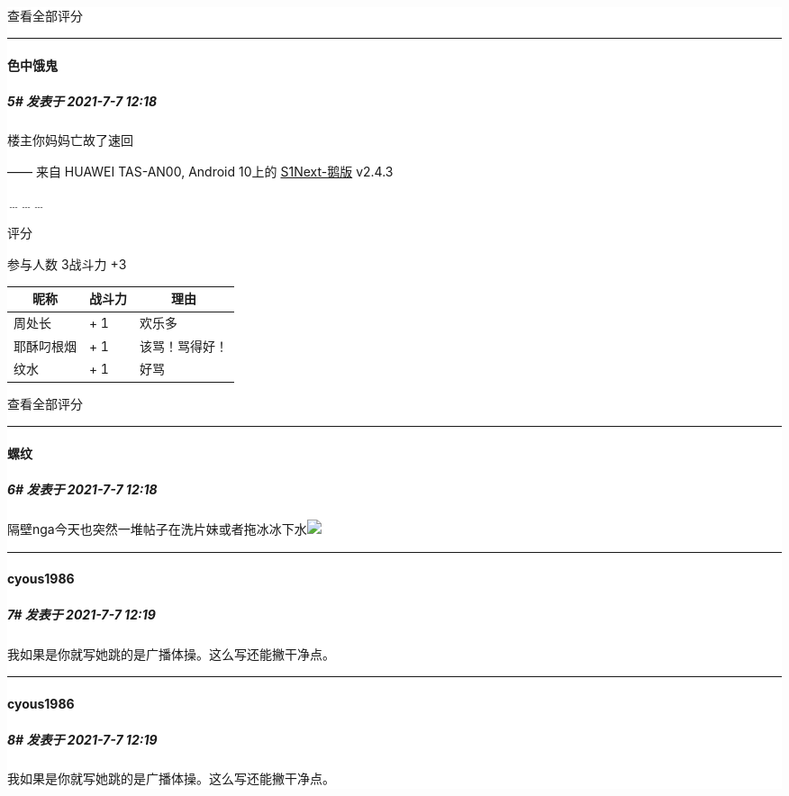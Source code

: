 
查看全部评分


*****

####  色中饿鬼  
##### 5#       发表于 2021-7-7 12:18


楼主你妈妈亡故了速回

—— 来自 HUAWEI TAS-AN00, Android 10上的 [S1Next-鹅版](https://github.com/ykrank/S1-Next/releases) v2.4.3


﹍﹍﹍

评分


 参与人数 3战斗力 +3

|昵称|战斗力|理由|
|----|---|---|
| 周处长| + 1|欢乐多|
| 耶酥叼根烟| + 1|该骂！骂得好！|
| 纹水| + 1|好骂|


查看全部评分


*****

####  螺纹  
##### 6#       发表于 2021-7-7 12:18


隔壁nga今天也突然一堆帖子在洗片妹或者拖冰冰下水<img src="https://static.saraba1st.com/image/smiley/face2017/037.png" referrerpolicy="no-referrer">


*****

####  cyous1986  
##### 7#       发表于 2021-7-7 12:19


我如果是你就写她跳的是广播体操。这么写还能撇干净点。


*****

####  cyous1986  
##### 8#       发表于 2021-7-7 12:19


我如果是你就写她跳的是广播体操。这么写还能撇干净点。

